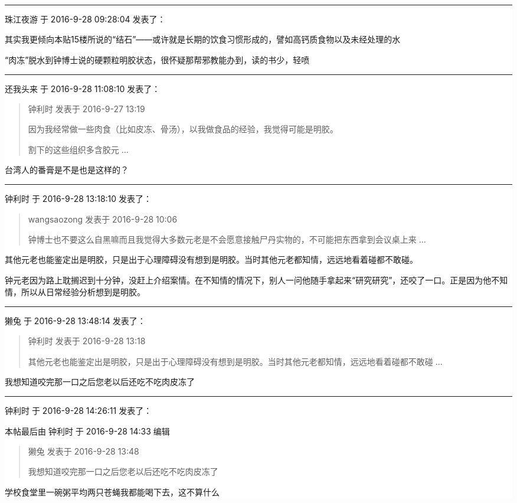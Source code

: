 ---------

珠江夜游 于 2016-9-28 09:28:04 发表了：

其实我更倾向本贴15楼所说的“结石”——或许就是长期的饮食习惯形成的，譬如高钙质食物以及未经处理的水

“肉冻”脱水到钟博士说的硬颗粒明胶状态，很怀疑那帮邪教能办到，读的书少，轻喷

---------

还我头来 于 2016-9-28 11:08:10 发表了：

> 钟利时 发表于 2016-9-27 13:19
> 
> 因为我经常做一些肉食（比如皮冻、骨汤），以我做食品的经验，我觉得可能是明胶。
> 
> 割下的这些组织多含胶元 ...



台湾人的番膏是不是也是这样的？

---------

钟利时 于 2016-9-28 13:18:10 发表了：

> wangsaozong 发表于 2016-9-28 10:06
> 
> 钟博士也不要这么自黑嘛而且我觉得大多数元老是不会愿意接触尸丹实物的，不可能把东西拿到会议桌上来 ...



其他元老也能鉴定出是明胶，只是出于心理障碍没有想到是明胶。当时其他元老都知情，远远地看着碰都不敢碰。

钟元老因为路上耽搁迟到十分钟，没赶上介绍案情。在不知情的情况下，别人一问他随手拿起来“研究研究”，还咬了一口。正是因为他不知情，所以从日常经验分析想到是明胶。

---------

獭兔 于 2016-9-28 13:48:14 发表了：

> 钟利时 发表于 2016-9-28 13:18
> 
> 其他元老也能鉴定出是明胶，只是出于心理障碍没有想到是明胶。当时其他元老都知情，远远地看着碰都不敢碰 ...



我想知道咬完那一口之后您老以后还吃不吃肉皮冻了

---------

钟利时 于 2016-9-28 14:26:11 发表了：

本帖最后由 钟利时 于 2016-9-28 14:33 编辑 


> 
> 獭兔 发表于 2016-9-28 13:48
> 
> 我想知道咬完那一口之后您老以后还吃不吃肉皮冻了



学校食堂里一碗粥平均两只苍蝇我都能喝下去，这不算什么
